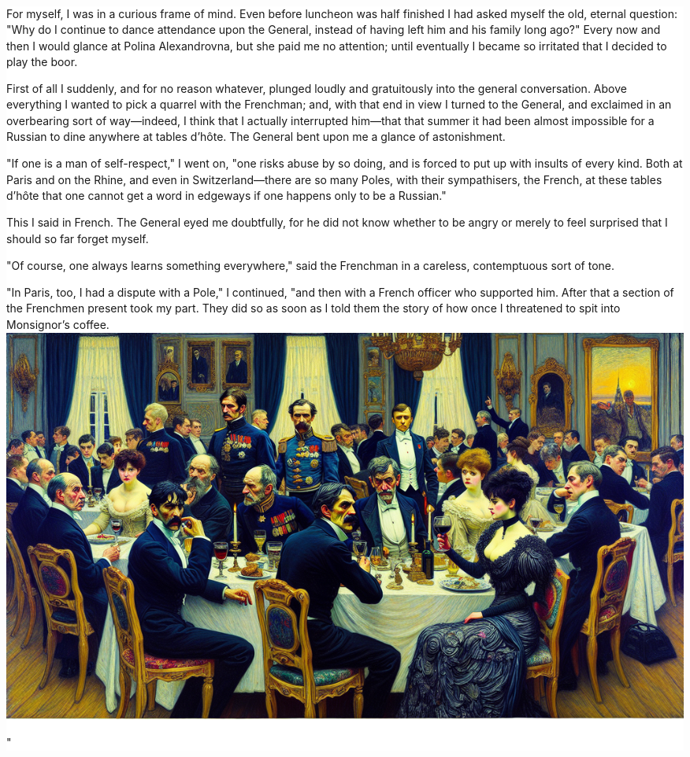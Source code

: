 For myself, I was in a curious frame of mind. Even before luncheon was half finished I had asked myself the old, eternal question: "Why do I continue to dance attendance upon the General, instead of having left him and his family long ago?" Every now and then I would glance at Polina Alexandrovna, but she paid me no attention; until eventually I became so irritated that I decided to play the boor.

First of all I suddenly, and for no reason whatever, plunged loudly and gratuitously into the general conversation. Above everything I wanted to pick a quarrel with the Frenchman; and, with that end in view I turned to the General, and exclaimed in an overbearing sort of way—indeed, I think that I actually interrupted him—that that summer it had been almost impossible for a Russian to dine anywhere at tables d’hôte. The General bent upon me a glance of astonishment.

"If one is a man of self-respect," I went on, "one risks abuse by so doing, and is forced to put up with insults of every kind. Both at Paris and on the Rhine, and even in Switzerland—there are so many Poles, with their sympathisers, the French, at these tables d’hôte that one cannot get a word in edgeways if one happens only to be a Russian."

This I said in French. The General eyed me doubtfully, for he did not know whether to be angry or merely to feel surprised that I should so far forget myself.

"Of course, one always learns something everywhere," said the Frenchman in a careless, contemptuous sort of tone.

"In Paris, too, I had a dispute with a Pole," I continued, "and then with a French officer who supported him. After that a section of the Frenchmen present took my part. They did so as soon as I told them the story of how once I threatened to spit into Monsignor’s coffee.
![thegambler2 Image 2](./images/thegambler2_image_0002.png)

"
